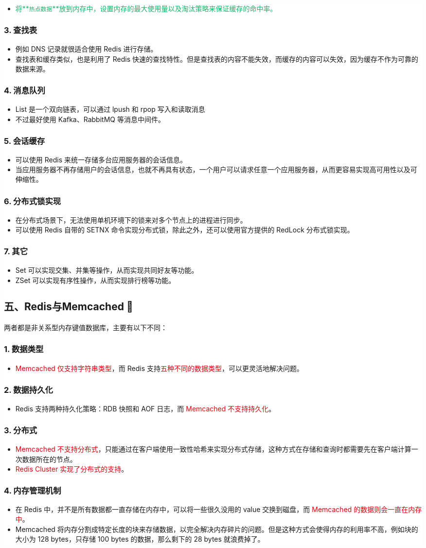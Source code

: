 - <font color='#1cb569'>将**`热点数据`**放到内存中，设置内存的最大使用量以及淘汰策略来保证缓存的命中率。</font>

### 3. 查找表

- 例如 DNS 记录就很适合使用 Redis 进行存储。
- 查找表和缓存类似，也是利用了 Redis 快速的查找特性。但是查找表的内容不能失效，而缓存的内容可以失效，因为缓存不作为可靠的数据来源。

### 4. 消息队列

- List 是一个双向链表，可以通过 lpush 和 rpop 写入和读取消息
- 不过最好使用 Kafka、RabbitMQ 等消息中间件。

### 5. 会话缓存

- 可以使用 Redis 来统一存储多台应用服务器的会话信息。
- 当应用服务器不再存储用户的会话信息，也就不再具有状态，一个用户可以请求任意一个应用服务器，从而更容易实现高可用性以及可伸缩性。

### 6. 分布式锁实现

- 在分布式场景下，无法使用单机环境下的锁来对多个节点上的进程进行同步。
- 可以使用 Redis 自带的 SETNX 命令实现分布式锁，除此之外，还可以使用官方提供的 RedLock 分布式锁实现。

### 7. 其它

- Set 可以实现交集、并集等操作，从而实现共同好友等功能。
- ZSet 可以实现有序性操作，从而实现排行榜等功能。

## 五、Redis与Memcached :dart:

两者都是非关系型内存键值数据库，主要有以下不同：

### 1. 数据类型

- <font color='#e6000b'>Memcached 仅支持字符串类型</font>，而 Redis 支持<font color='#e6000b'>五种不同的数据类型</font>，可以更灵活地解决问题。

### 2. 数据持久化

- Redis 支持两种持久化策略：RDB 快照和 AOF 日志，而 <font color='#e6000b'>Memcached 不支持持久化</font>。

### 3. 分布式

- <font color='#e6000b'>Memcached 不支持分布式</font>，只能通过在客户端使用一致性哈希来实现分布式存储，这种方式在存储和查询时都需要先在客户端计算一次数据所在的节点。
- <font color='#e6000b'>Redis Cluster 实现了分布式的支持</font>。

### 4. 内存管理机制

- 在 Redis 中，并不是所有数据都一直存储在内存中，可以将一些很久没用的 value 交换到磁盘，而 <font color='#e6000b'>Memcached 的数据则会一直在内存中</font>。
- Memcached 将内存分割成特定长度的块来存储数据，以完全解决内存碎片的问题。但是这种方式会使得内存的利用率不高，例如块的大小为 128 bytes，只存储 100 bytes 的数据，那么剩下的 28 bytes 就浪费掉了。
